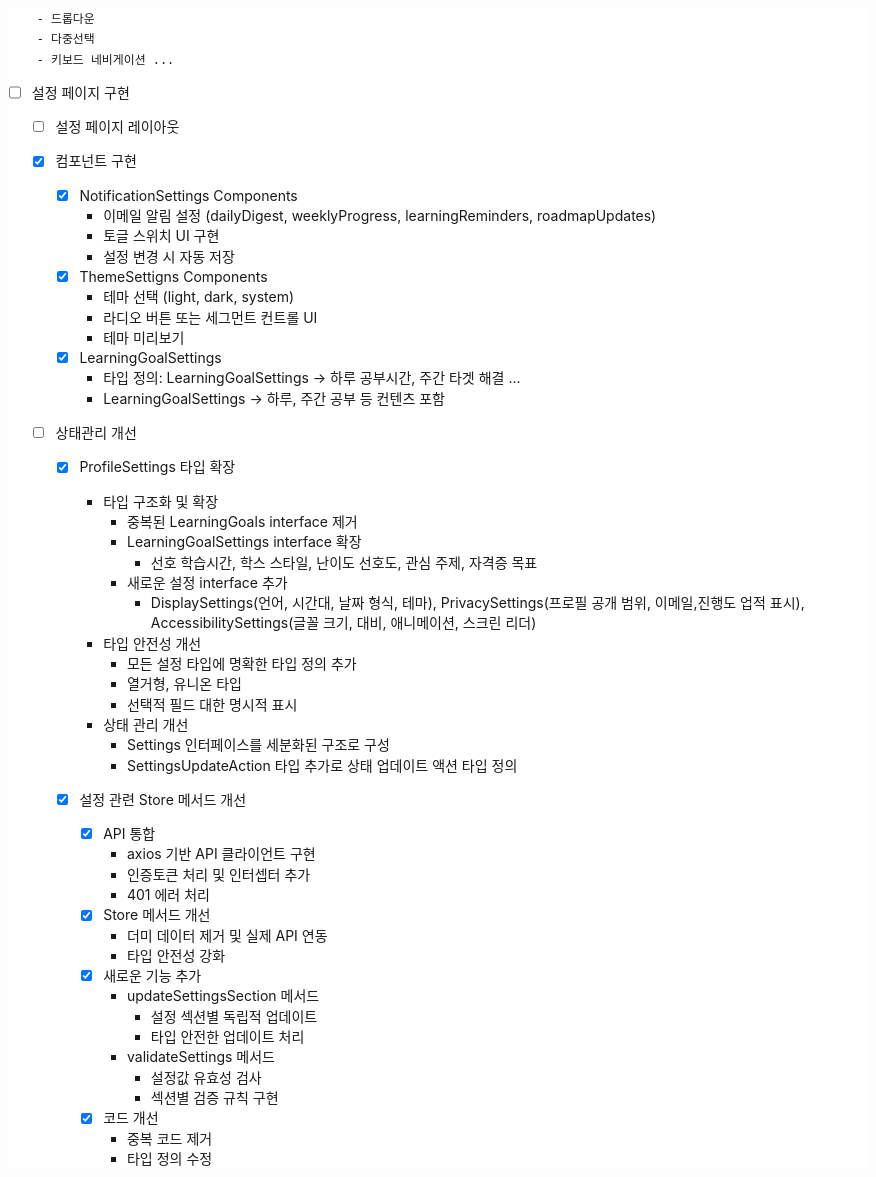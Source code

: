         - 드롭다운
        - 다중선택
        - 키보드 네비게이션 ... 
  
  - [ ] 설정 페이지 구현
    - [ ] 설정 페이지 레이아웃
    
    - [x] 컴포넌트 구현
      - [x] NotificationSettings Components
        - 이메일 알림 설정 (dailyDigest, weeklyProgress, learningReminders, roadmapUpdates)
        - 토글 스위치 UI 구현
        - 설정 변경 시 자동 저장
      - [x] ThemeSettigns Components
        - 테마 선택 (light, dark, system)
        - 라디오 버튼 또는 세그먼트 컨트롤 UI
        - 테마 미리보기
      - [x] LearningGoalSettings 
        - 타입 정의: LearningGoalSettings -> 하루 공부시간, 주간 타겟 해결 ...
        -  LearningGoalSettings -> 하루, 주간 공부 등 컨텐츠 포함
    
    - [ ] 상태관리 개선
      - [x] ProfileSettings 타입 확장
        - 타입 구조화 및 확장
          - 중복된 LearningGoals interface 제거
          - LearningGoalSettings interface 확장
            - 선호 학습시간, 학스 스타일, 난이도 선호도, 관심 주제, 자격증 목표
          - 새로운 설정 interface 추가
            - DisplaySettings(언어, 시간대, 날짜 형식, 테마), PrivacySettings(프로필 공개 범위, 이메일,진행도 업적 표시), AccessibilitySettings(글꼴 크기, 대비, 애니메이션, 스크린 리더)
        - 타입 안전성 개선
          - 모든 설정 타입에 명확한 타입 정의 추가
          - 열거형, 유니온 타입
          - 선택적 필드 대한 명시적 표시
        - 상태 관리 개선
          - Settings 인터페이스를 세분화된 구조로 구성
          - SettingsUpdateAction 타입 추가로 상태 업데이트 액션 타입 정의
      
      - [x] 설정 관련 Store 메서드 개선
        - [x] API 통합
          - axios 기반 API 클라이언트 구현
          - 인증토큰 처리 및 인터셉터 추가
          - 401 에러 처리          
        - [x] Store 메서드 개선
          - 더미 데이터 제거 및 실제 API 연동
          - 타입 안전성 강화 
        - [x] 새로운 기능 추가
          - updateSettingsSection 메서드 
            - 설정 섹션별 독립적 업데이트
            - 타입 안전한 업데이트 처리
          - validateSettings 메서드
            - 설정값 유효성 검사
            - 섹션별 검증 규칙 구현
        - [x] 코드 개선
          - 중복 코드 제거
          - 타입 정의 수정
  